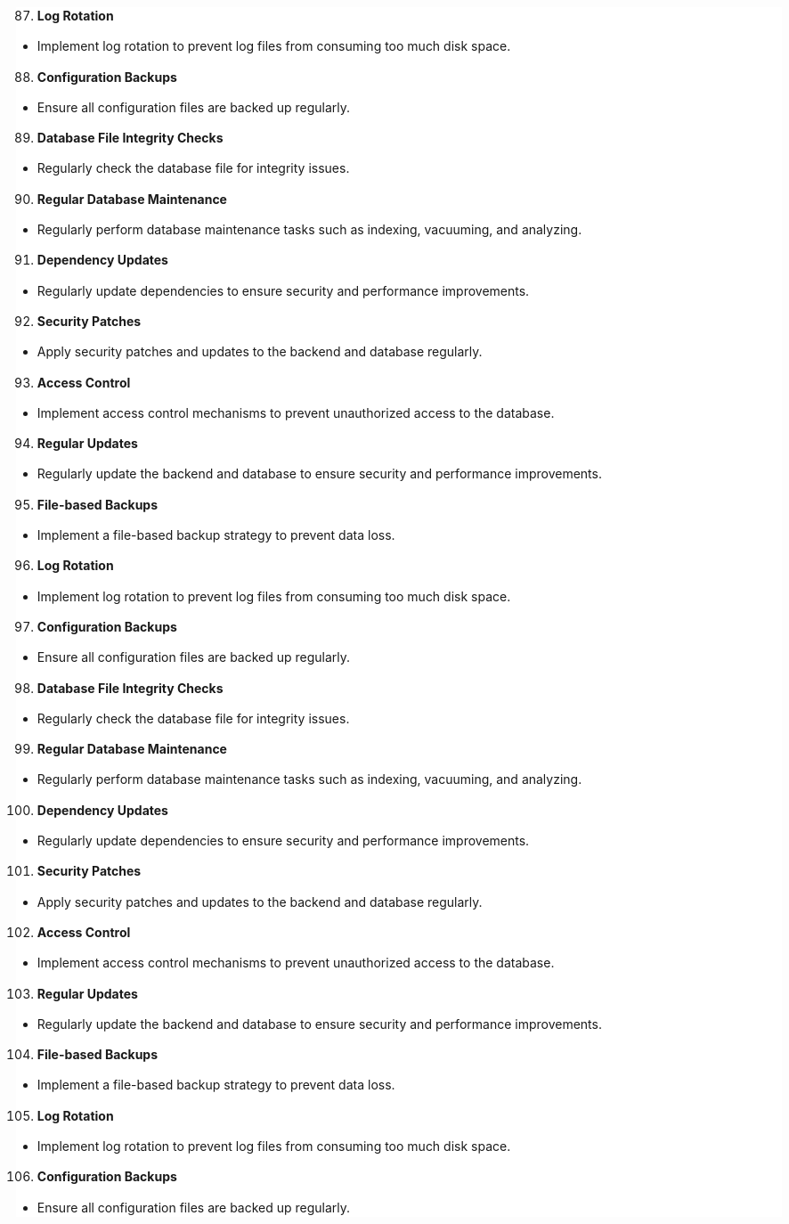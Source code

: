 87. **Log Rotation**
- Implement log rotation to prevent log files from consuming too much disk space.

88. **Configuration Backups**
- Ensure all configuration files are backed up regularly.

89. **Database File Integrity Checks**
- Regularly check the database file for integrity issues.

90. **Regular Database Maintenance**
- Regularly perform database maintenance tasks such as indexing, vacuuming, and analyzing.

91. **Dependency Updates**
- Regularly update dependencies to ensure security and performance improvements.

92. **Security Patches**
- Apply security patches and updates to the backend and database regularly.

93. **Access Control**
- Implement access control mechanisms to prevent unauthorized access to the database.

94. **Regular Updates**
- Regularly update the backend and database to ensure security and performance improvements.

95. **File-based Backups**
- Implement a file-based backup strategy to prevent data loss.

96. **Log Rotation**
- Implement log rotation to prevent log files from consuming too much disk space.

97. **Configuration Backups**
- Ensure all configuration files are backed up regularly.

98. **Database File Integrity Checks**
- Regularly check the database file for integrity issues.

99. **Regular Database Maintenance**
- Regularly perform database maintenance tasks such as indexing, vacuuming, and analyzing.

100. **Dependency Updates**
- Regularly update dependencies to ensure security and performance improvements.

101. **Security Patches**
- Apply security patches and updates to the backend and database regularly.

102. **Access Control**
- Implement access control mechanisms to prevent unauthorized access to the database.

103. **Regular Updates**
- Regularly update the backend and database to ensure security and performance improvements.

104. **File-based Backups**
- Implement a file-based backup strategy to prevent data loss.

105. **Log Rotation**
- Implement log rotation to prevent log files from consuming too much disk space.

106. **Configuration Backups**
- Ensure all configuration files are backed up regularly.
